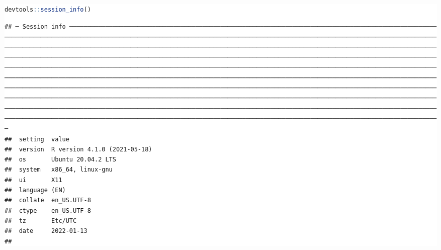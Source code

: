 ``` r
devtools::session_info()
```

    ## ─ Session info ───────────────────────────────────────────────────────────────────────────────────────────────────────────────────────────────────────────────────────────────────────────────────────────────────────────────────────────────────────────────────────────────────────────────────────────────────────────────────────────────────────────────────────────────────────────────────────────────────────────────────────────────────────────────────────────────────────────────────────────────────────────────────────────────────────────────────────────────────────────────────────────────────────────────────────────────────────────────────────────────────────────────────────────────────────────────────────────────────────────────────────────────────────────────────────────────────────────────────────────────────────────────────────────────────────────────────────────────────────────────────────────────────────────────────────────────────────────────────────────────────────────────────────────────────────────────────────────────────────────────────────────────────────────────────────────────────────────────────────────────────────────────────────────────────────────────────────────────
    ##  setting  value                       
    ##  version  R version 4.1.0 (2021-05-18)
    ##  os       Ubuntu 20.04.2 LTS          
    ##  system   x86_64, linux-gnu           
    ##  ui       X11                         
    ##  language (EN)                        
    ##  collate  en_US.UTF-8                 
    ##  ctype    en_US.UTF-8                 
    ##  tz       Etc/UTC                     
    ##  date     2022-01-13                  
    ## 